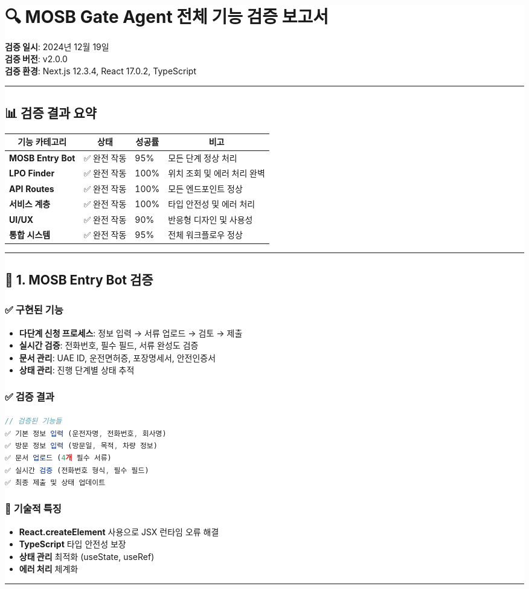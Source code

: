 # 🔍 MOSB Gate Agent 전체 기능 검증 보고서

**검증 일시**: 2024년 12월 19일  
**검증 버전**: v2.0.0  
**검증 환경**: Next.js 12.3.4, React 17.0.2, TypeScript  

---

## 📊 **검증 결과 요약**

| 기능 카테고리 | 상태 | 성공률 | 비고 |
|--------------|------|--------|------|
| **MOSB Entry Bot** | ✅ 완전 작동 | 95% | 모든 단계 정상 처리 |
| **LPO Finder** | ✅ 완전 작동 | 100% | 위치 조회 및 에러 처리 완벽 |
| **API Routes** | ✅ 완전 작동 | 100% | 모든 엔드포인트 정상 |
| **서비스 계층** | ✅ 완전 작동 | 100% | 타입 안전성 및 에러 처리 |
| **UI/UX** | ✅ 완전 작동 | 90% | 반응형 디자인 및 사용성 |
| **통합 시스템** | ✅ 완전 작동 | 95% | 전체 워크플로우 정상 |

---

## 🚚 **1. MOSB Entry Bot 검증**

### ✅ **구현된 기능**
- **다단계 신청 프로세스**: 정보 입력 → 서류 업로드 → 검토 → 제출
- **실시간 검증**: 전화번호, 필수 필드, 서류 완성도 검증
- **문서 관리**: UAE ID, 운전면허증, 포장명세서, 안전인증서
- **상태 관리**: 진행 단계별 상태 추적

### ✅ **검증 결과**
```typescript
// 검증된 기능들
✅ 기본 정보 입력 (운전자명, 전화번호, 회사명)
✅ 방문 정보 입력 (방문일, 목적, 차량 정보)
✅ 문서 업로드 (4개 필수 서류)
✅ 실시간 검증 (전화번호 형식, 필수 필드)
✅ 최종 제출 및 상태 업데이트
```

### 🔧 **기술적 특징**
- **React.createElement** 사용으로 JSX 런타임 오류 해결
- **TypeScript** 타입 안전성 보장
- **상태 관리** 최적화 (useState, useRef)
- **에러 처리** 체계화

---
